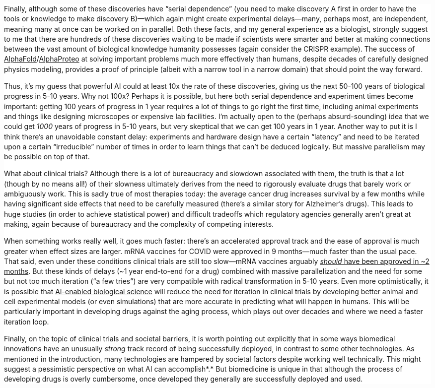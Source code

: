 Finally, although some of these discoveries have “serial dependence” (you need to make discovery A first in order to have the tools or knowledge to make discovery B)—which again might create experimental delays—many, perhaps most, are independent, meaning many at once can be worked on in parallel. Both these facts, and my general experience as a biologist, strongly suggest to me that there are hundreds of these discoveries waiting to be made if scientists were smarter and better at making connections between the vast amount of biological knowledge humanity possesses (again consider the CRISPR example). The success of [AlphaFold](https://alphafold.ebi.ac.uk/)/[AlphaProteo](https://deepmind.google/discover/blog/alphaproteo-generates-novel-proteins-for-biology-and-health-research/) at solving important problems much more effectively than humans, despite decades of carefully designed physics modeling, provides a proof of principle (albeit with a narrow tool in a narrow domain) that should point the way forward.

Thus, it’s my guess that powerful AI could at least 10x the rate of these discoveries, giving us the next 50-100 years of biological progress in 5-10 years. Why not 100x? Perhaps it is possible, but here both serial dependence and experiment times become important: getting 100 years of progress in 1 year requires a lot of things to go right the first time, including animal experiments and things like designing microscopes or expensive lab facilities. I’m actually open to the (perhaps absurd-sounding) idea that we could get *1000* years of progress in 5-10 years, but very skeptical that we can get 100 years in 1 year. Another way to put it is I think there’s an unavoidable constant delay: experiments and hardware design have a certain “latency” and need to be iterated upon a certain “irreducible” number of times in order to learn things that can’t be deduced logically. But massive parallelism may be possible on top of that.

What about clinical trials? Although there is a lot of bureaucracy and slowdown associated with them, the truth is that a lot (though by no means all!) of their slowness ultimately derives from the need to rigorously evaluate drugs that barely work or ambiguously work. This is sadly true of most therapies today: the average cancer drug increases survival by a few months while having significant side effects that need to be carefully measured (there’s a similar story for Alzheimer’s drugs). This leads to huge studies (in order to achieve statistical power) and difficult tradeoffs which regulatory agencies generally aren’t great at making, again because of bureaucracy and the complexity of competing interests.

When something works really well, it goes much faster: there’s an accelerated approval track and the ease of approval is much greater when effect sizes are larger. mRNA vaccines for COVID were approved in 9 months—much faster than the usual pace. That said, even under these conditions clinical trials are still too slow—mRNA vaccines arguably [*should* have been approved in ~2 months](https://www.1daysooner.org/). But these kinds of delays (~1 year end-to-end for a drug) combined with massive parallelization and the need for some but not too much iteration (“a few tries”) are very compatible with radical transformation in 5-10 years. Even more optimistically, it is possible that [AI-enabled biological science](https://www.sciencedirect.com/science/article/pii/S135964462400134X) will reduce the need for iteration in clinical trials by developing better animal and cell experimental models (or even simulations) that are more accurate in predicting what will happen in humans. This will be particularly important in developing drugs against the aging process, which plays out over decades and where we need a faster iteration loop.

Finally, on the topic of clinical trials and societal barriers, it is worth pointing out explicitly that in some ways biomedical innovations have an unusually *strong* track record of being successfully deployed, in contrast to some other technologies. As mentioned in the introduction, many technologies are hampered by societal factors despite working well technically. This might suggest a pessimistic perspective on what AI can accomplish*.* But biomedicine is unique in that although the process of developing drugs is overly cumbersome, once developed they generally are successfully deployed and used.
